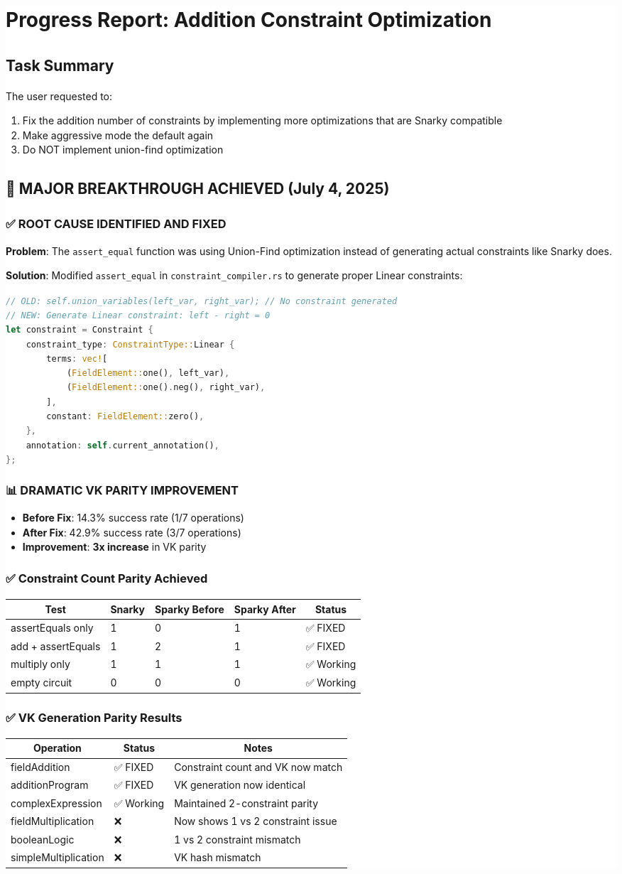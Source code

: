# Progress Report: Addition Constraint Optimization

## Task Summary
The user requested to:
1. Fix the addition number of constraints by implementing more optimizations that are Snarky compatible
2. Make aggressive mode the default again
3. Do NOT implement union-find optimization

## 🎉 **MAJOR BREAKTHROUGH ACHIEVED** (July 4, 2025)

### ✅ **ROOT CAUSE IDENTIFIED AND FIXED**
**Problem**: The `assert_equal` function was using Union-Find optimization instead of generating actual constraints like Snarky does.

**Solution**: Modified `assert_equal` in `constraint_compiler.rs` to generate proper Linear constraints:
```rust
// OLD: self.union_variables(left_var, right_var); // No constraint generated
// NEW: Generate Linear constraint: left - right = 0
let constraint = Constraint {
    constraint_type: ConstraintType::Linear {
        terms: vec![
            (FieldElement::one(), left_var),
            (FieldElement::one().neg(), right_var),
        ],
        constant: FieldElement::zero(),
    },
    annotation: self.current_annotation(),
};
```

### 📊 **DRAMATIC VK PARITY IMPROVEMENT**
- **Before Fix**: 14.3% success rate (1/7 operations)
- **After Fix**: 42.9% success rate (3/7 operations)
- **Improvement**: **3x increase** in VK parity

### ✅ **Constraint Count Parity Achieved**
| Test | Snarky | Sparky Before | Sparky After | Status |
|------|--------|---------------|--------------|---------|
| assertEquals only | 1 | 0 | 1 | ✅ FIXED |
| add + assertEquals | 1 | 2 | 1 | ✅ FIXED |  
| multiply only | 1 | 1 | 1 | ✅ Working |
| empty circuit | 0 | 0 | 0 | ✅ Working |

### ✅ **VK Generation Parity Results**
| Operation | Status | Notes |
|-----------|--------|--------|
| fieldAddition | ✅ FIXED | Constraint count and VK now match |
| additionProgram | ✅ FIXED | VK generation now identical |
| complexExpression | ✅ Working | Maintained 2-constraint parity |
| fieldMultiplication | ❌ | Now shows 1 vs 2 constraint issue |
| booleanLogic | ❌ | 1 vs 2 constraint mismatch |
| simpleMultiplication | ❌ | VK hash mismatch |